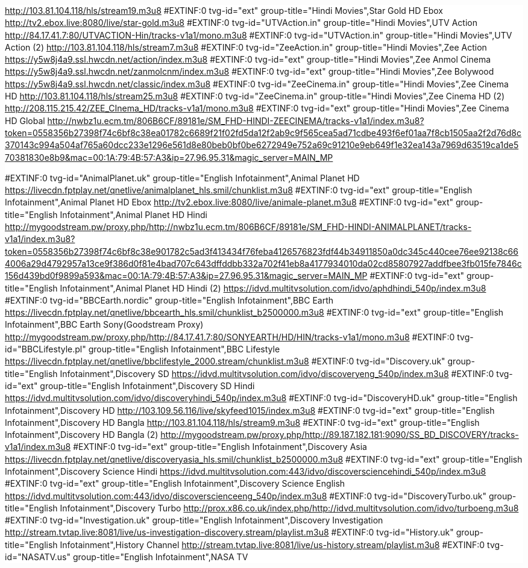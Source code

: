 http://103.81.104.118/hls/stream19.m3u8
#EXTINF:0 tvg-id="ext" group-title="Hindi Movies",Star Gold HD Ebox
http://tv2.ebox.live:8080/live/star-gold.m3u8
#EXTINF:0 tvg-id="UTVAction.in" group-title="Hindi Movies",UTV Action
http://84.17.41.7:80/UTVACTION-Hin/tracks-v1a1/mono.m3u8
#EXTINF:0 tvg-id="UTVAction.in" group-title="Hindi Movies",UTV Action (2)
http://103.81.104.118/hls/stream7.m3u8
#EXTINF:0 tvg-id="ZeeAction.in" group-title="Hindi Movies",Zee Action
https://y5w8j4a9.ssl.hwcdn.net/action/index.m3u8
#EXTINF:0 tvg-id="ext" group-title="Hindi Movies",Zee Anmol Cinema
https://y5w8j4a9.ssl.hwcdn.net/zanmolcnm/index.m3u8
#EXTINF:0 tvg-id="ext" group-title="Hindi Movies",Zee Bolywood
https://y5w8j4a9.ssl.hwcdn.net/classic/index.m3u8
#EXTINF:0 tvg-id="ZeeCinema.in" group-title="Hindi Movies",Zee Cinema HD
http://103.81.104.118/hls/stream25.m3u8
#EXTINF:0 tvg-id="ZeeCinema.in" group-title="Hindi Movies",Zee Cinema HD (2)
http://208.115.215.42/ZEE_CInema_HD/tracks-v1a1/mono.m3u8
#EXTINF:0 tvg-id="ext" group-title="Hindi Movies",Zee Cinema HD Global
http://nwbz1u.ecm.tm/806B6CF/89181e/SM_FHD-HINDI-ZEECINEMA/tracks-v1a1/index.m3u8?token=0558356b27398f74c6bf8c38ea01782c6689f21f02fd5da12f2ab9c9f565cea5ad71cdbe493f6ef01aa7f8cb1505aa2f2d76d8c370143c994a504af765a60dcc233e1296e561d8e80beb0bf0be6272949e752a69c91210e9eb649f1e32ea143a7969d63519ca1de570381830e8b9&mac=00:1A:79:4B:57:A3&ip=27.96.95.31&magic_server=MAIN_MP

#EXTINF:0 tvg-id="AnimalPlanet.uk" group-title="English Infotainment",Animal Planet HD
https://livecdn.fptplay.net/qnetlive/animalplanet_hls.smil/chunklist.m3u8
#EXTINF:0 tvg-id="ext" group-title="English Infotainment",Animal Planet HD Ebox
http://tv2.ebox.live:8080/live/animale-planet.m3u8
#EXTINF:0 tvg-id="ext" group-title="English Infotainment",Animal Planet HD Hindi
http://mygoodstream.pw/proxy.php/http://nwbz1u.ecm.tm/806B6CF/89181e/SM_FHD-HINDI-ANIMALPLANET/tracks-v1a1/index.m3u8?token=0558356b27398f74c6bf8c38e901782c5ad3f413434f76feba4126576823fdf44b34911850a0dc345c440cee76ee92138c664006a29d4792957a13ce9f386d0f81e4bad707c643dffddbb332a702f41eb8a4177934010da02cd85807927addfbee3fb015fe7846c156d439bd0f9899a593&mac=00:1A:79:4B:57:A3&ip=27.96.95.31&magic_server=MAIN_MP
#EXTINF:0 tvg-id="ext" group-title="English Infotainment",Animal Planet HD Hindi (2)
https://idvd.multitvsolution.com/idvo/aphdhindi_540p/index.m3u8
#EXTINF:0 tvg-id="BBCEarth.nordic" group-title="English Infotainment",BBC Earth
https://livecdn.fptplay.net/qnetlive/bbcearth_hls.smil/chunklist_b2500000.m3u8
#EXTINF:0 tvg-id="ext" group-title="English Infotainment",BBC Earth Sony(Goodstream Proxy)
http://mygoodstream.pw/proxy.php/http://84.17.41.7:80/SONYEARTH/HD/HIN/tracks-v1a1/mono.m3u8
#EXTINF:0 tvg-id="BBCLifestyle.pl" group-title="English Infotainment",BBC Lifestyle
https://livecdn.fptplay.net/qnetlive/bbclifestyle_2000.stream/chunklist.m3u8
#EXTINF:0 tvg-id="Discovery.uk" group-title="English Infotainment",Discovery SD
https://idvd.multitvsolution.com/idvo/discoveryeng_540p/index.m3u8
#EXTINF:0 tvg-id="ext" group-title="English Infotainment",Discovery SD Hindi
https://idvd.multitvsolution.com/idvo/discoveryhindi_540p/index.m3u8
#EXTINF:0 tvg-id="DiscoveryHD.uk" group-title="English Infotainment",Discovery HD
http://103.109.56.116/live/skyfeed1015/index.m3u8
#EXTINF:0 tvg-id="ext" group-title="English Infotainment",Discovery HD Bangla
http://103.81.104.118/hls/stream9.m3u8
#EXTINF:0 tvg-id="ext" group-title="English Infotainment",Discovery HD Bangla (2)
http://mygoodstream.pw/proxy.php/http://89.187.182.181:9090/SS_BD_DISCOVERY/tracks-v1a1/index.m3u8
#EXTINF:0 tvg-id="ext" group-title="English Infotainment",Discovery Asia
https://livecdn.fptplay.net/qnetlive/discoveryasia_hls.smil/chunklist_b2500000.m3u8
#EXTINF:0 tvg-id="ext" group-title="English Infotainment",Discovery Science Hindi
https://idvd.multitvsolution.com:443/idvo/discoversciencehindi_540p/index.m3u8
#EXTINF:0 tvg-id="ext" group-title="English Infotainment",Discovery Science English
https://idvd.multitvsolution.com:443/idvo/discoverscienceeng_540p/index.m3u8
#EXTINF:0 tvg-id="DiscoveryTurbo.uk" group-title="English Infotainment",Discovery Turbo
http://prox.x86.co.uk/index.php/http://idvd.multitvsolution.com/idvo/turboeng.m3u8
#EXTINF:0 tvg-id="Investigation.uk" group-title="English Infotainment",Discovery Investigation
http://stream.tvtap.live:8081/live/us-investigation-discovery.stream/playlist.m3u8
#EXTINF:0 tvg-id="History.uk" group-title="English Infotainment",History Channel
http://stream.tvtap.live:8081/live/us-history.stream/playlist.m3u8
#EXTINF:0 tvg-id="NASATV.us" group-title="English Infotainment",NASA TV